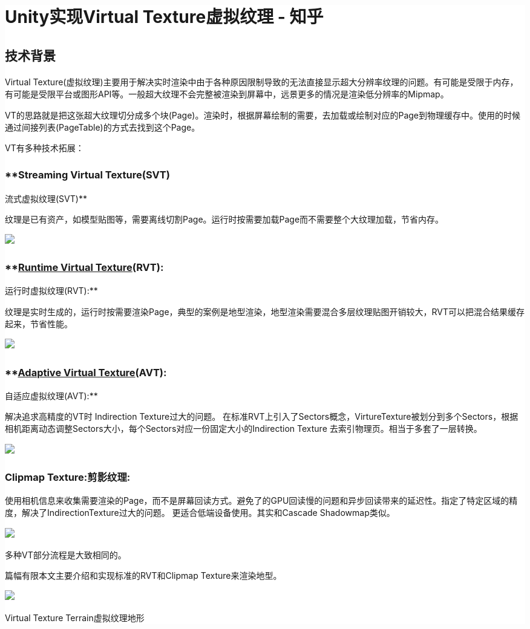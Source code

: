 # Unity实现Virtual Texture虚拟纹理 - 知乎
技术背景
----

Virtual Texture(虚拟纹理)主要用于解决实时渲染中由于各种原因限制导致的无法直接显示超大分辨率纹理的问题。有可能是受限于内存，有可能是受限平台或图形API等。一般超大纹理不会完整被渲染到屏幕中，远景更多的情况是渲染低分辨率的Mipmap。

VT的思路就是把这张超大纹理切分成多个块(Page)。渲染时，根据屏幕绘制的需要，去加载或绘制对应的Page到物理缓存中。使用的时候通过间接列表(PageTable)的方式去找到这个Page。

VT有多种技术拓展：

### **Streaming Virtual Texture(SVT)  
流式虚拟纹理(SVT)**

纹理是已有资产，如模型贴图等，需要离线切割Page。运行时按需要加载Page而不需要整个大纹理加载，节省内存。

![](https://pic1.zhimg.com/v2-d6cfd4ce62fa0d3a5489bceee8f89232_1440w.jpg)

### **[Runtime Virtual Texture](https://zhida.zhihu.com/search?content_id=251345179&content_type=Article&match_order=1&q=Runtime+Virtual+Texture&zhida_source=entity)(RVT):  
运行时虚拟纹理(RVT):**

纹理是实时生成的，运行时按需要渲染Page，典型的案例是地型渲染，地型渲染需要混合多层纹理贴图开销较大，RVT可以把混合结果缓存起来，节省性能。

![](https://pica.zhimg.com/v2-7557b837ab672581666467f229bc00a0_1440w.jpg)

### **[Adaptive Virtual Texture](https://zhida.zhihu.com/search?content_id=251345179&content_type=Article&match_order=1&q=Adaptive+Virtual+Texture&zhida_source=entity)(AVT):  
自适应虚拟纹理(AVT):**

解决追求高精度的VT时 Indirection Texture过大的问题。 在标准RVT上引入了Sectors概念，VirtureTexture被划分到多个Sectors，根据相机距离动态调整Sectors大小，每个Sectors对应一份固定大小的Indirection Texture 去索引物理页。相当于多套了一层转换。

![](https://pica.zhimg.com/v2-ac497681223fafe542f0ef2ba05375ac_1440w.jpg)

### **Clipmap Texture:剪影纹理:**

使用相机信息来收集需要渲染的Page，而不是屏幕回读方式。避免了的GPU回读慢的问题和异步回读带来的延迟性。指定了特定区域的精度，解决了IndirectionTexture过大的问题。 更适合低端设备使用。其实和Cascade Shadowmap类似。

![](https://pic1.zhimg.com/v2-32f19449e6dad0e6792e3c607693501c_1440w.jpg)

多种VT部分流程是大致相同的。

篇幅有限本文主要介绍和实现标准的RVT和Clipmap Texture来渲染地型。

![](https://pic1.zhimg.com/v2-570884b74c2c79c98c7ee4cad71374d0_1440w.jpg)

Virtual Texture Terrain虚拟纹理地形
